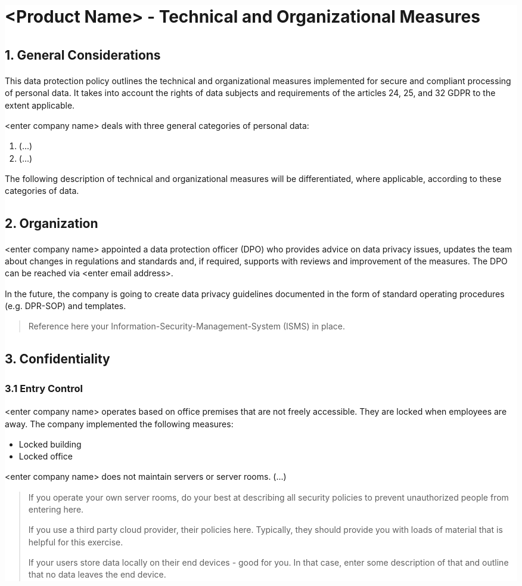 # \<Product Name\> - Technical and Organizational Measures

## 1. General Considerations

This data protection policy outlines the technical and organizational measures implemented for secure and
compliant processing of personal data. It takes into account the rights of data subjects and requirements of
the articles 24, 25, and 32 GDPR to the extent applicable.

\<enter company name\> deals with three general categories of personal data:

1. (...)
2. (...)

The following description of technical and organizational measures will be differentiated, where applicable,
according to these categories of data.

## 2. Organization

\<enter company name\> appointed a data protection officer (DPO) who provides advice on data privacy issues,
updates the team about changes in regulations and standards and, if required, supports with reviews and
improvement of the measures. The DPO can be reached via \<enter email address\>.

In the future, the company is going to create data privacy guidelines documented in the form of standard
operating procedures (e.g. DPR-SOP) and templates.

> Reference here your Information-Security-Management-System (ISMS) in place.

## 3. Confidentiality

### 3.1 Entry Control

\<enter company name\> operates based on office premises that are not freely accessible. They are locked when
employees are away. The company implemented the following measures:

* Locked building
* Locked office

\<enter company name\> does not maintain servers or server rooms. (...)

> If you operate your own server rooms, do your best at describing all security policies to prevent
> unauthorized people from entering here.
>
> If you use a third party cloud provider, their policies here. Typically, they should provide you with loads
> of material that is helpful for this exercise.
>
> If your users store data locally on their end devices - good for you. In that case, enter some description
> of that and outline that no data leaves the end device.
